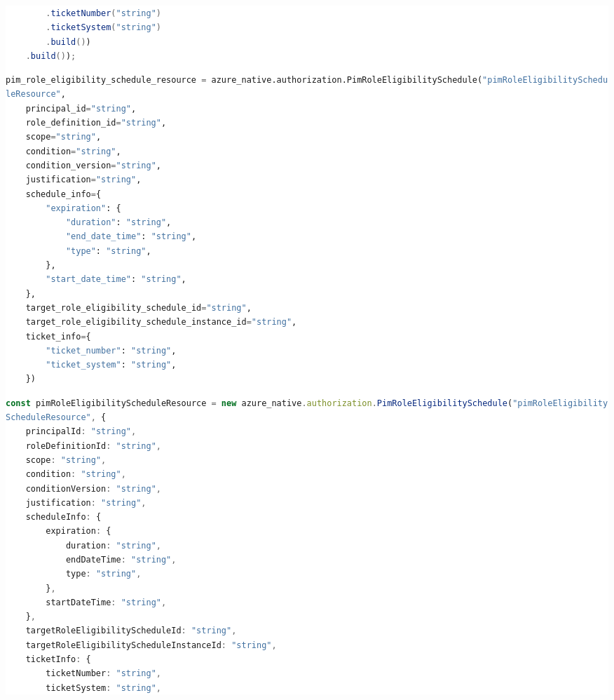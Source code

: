 ```java
        .ticketNumber("string")
        .ticketSystem("string")
        .build())
    .build());
```

</pulumi-choosable>
</div>


<div>
<pulumi-choosable type="language" values="python">

```python
pim_role_eligibility_schedule_resource = azure_native.authorization.PimRoleEligibilitySchedule("pimRoleEligibilityScheduleResource",
    principal_id="string",
    role_definition_id="string",
    scope="string",
    condition="string",
    condition_version="string",
    justification="string",
    schedule_info={
        "expiration": {
            "duration": "string",
            "end_date_time": "string",
            "type": "string",
        },
        "start_date_time": "string",
    },
    target_role_eligibility_schedule_id="string",
    target_role_eligibility_schedule_instance_id="string",
    ticket_info={
        "ticket_number": "string",
        "ticket_system": "string",
    })
```

</pulumi-choosable>
</div>


<div>
<pulumi-choosable type="language" values="typescript">

```typescript
const pimRoleEligibilityScheduleResource = new azure_native.authorization.PimRoleEligibilitySchedule("pimRoleEligibilityScheduleResource", {
    principalId: "string",
    roleDefinitionId: "string",
    scope: "string",
    condition: "string",
    conditionVersion: "string",
    justification: "string",
    scheduleInfo: {
        expiration: {
            duration: "string",
            endDateTime: "string",
            type: "string",
        },
        startDateTime: "string",
    },
    targetRoleEligibilityScheduleId: "string",
    targetRoleEligibilityScheduleInstanceId: "string",
    ticketInfo: {
        ticketNumber: "string",
        ticketSystem: "string",
```